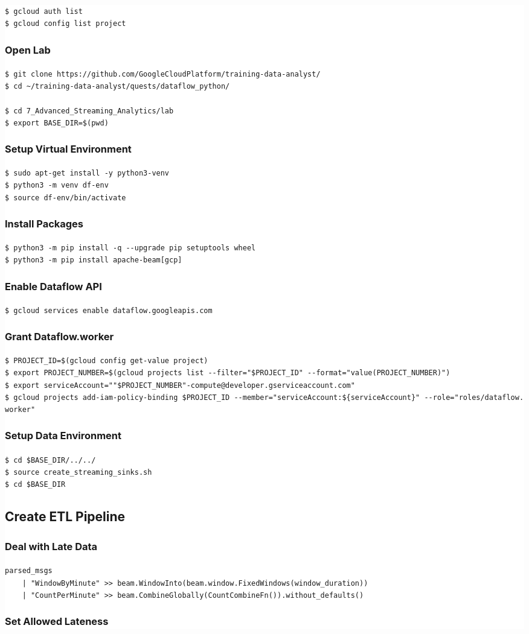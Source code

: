     $ gcloud auth list
    $ gcloud config list project
    
### Open Lab
    
    $ git clone https://github.com/GoogleCloudPlatform/training-data-analyst/
    $ cd ~/training-data-analyst/quests/dataflow_python/
    
    $ cd 7_Advanced_Streaming_Analytics/lab
    $ export BASE_DIR=$(pwd)

### Setup Virtual Environment

    $ sudo apt-get install -y python3-venv
    $ python3 -m venv df-env
    $ source df-env/bin/activate
    
### Install Packages

    $ python3 -m pip install -q --upgrade pip setuptools wheel
    $ python3 -m pip install apache-beam[gcp]
    
### Enable Dataflow API

    $ gcloud services enable dataflow.googleapis.com
    
### Grant Dataflow.worker

    $ PROJECT_ID=$(gcloud config get-value project)
    $ export PROJECT_NUMBER=$(gcloud projects list --filter="$PROJECT_ID" --format="value(PROJECT_NUMBER)")
    $ export serviceAccount=""$PROJECT_NUMBER"-compute@developer.gserviceaccount.com"
    $ gcloud projects add-iam-policy-binding $PROJECT_ID --member="serviceAccount:${serviceAccount}" --role="roles/dataflow.worker"
    
### Setup Data Environment

    $ cd $BASE_DIR/../../
    $ source create_streaming_sinks.sh
    $ cd $BASE_DIR

## Create ETL Pipeline

### Deal with Late Data

    parsed_msgs
        | "WindowByMinute" >> beam.WindowInto(beam.window.FixedWindows(window_duration))
        | "CountPerMinute" >> beam.CombineGlobally(CountCombineFn()).without_defaults()

### Set Allowed Lateness
